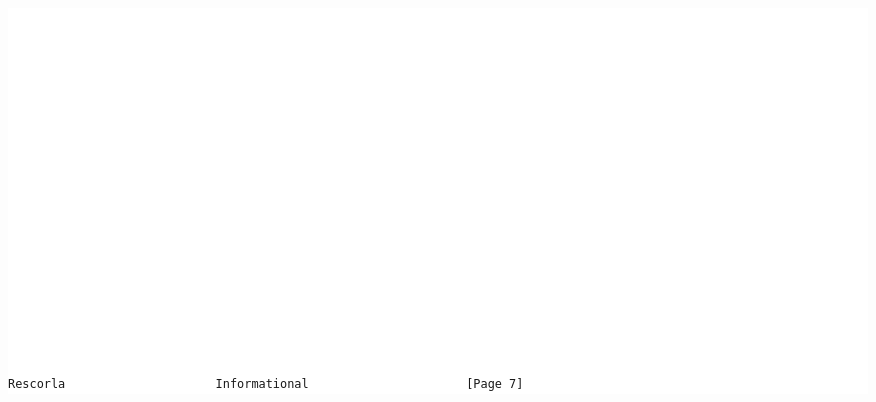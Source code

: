 ``` newpage


















Rescorla                     Informational                      [Page 7]
```

